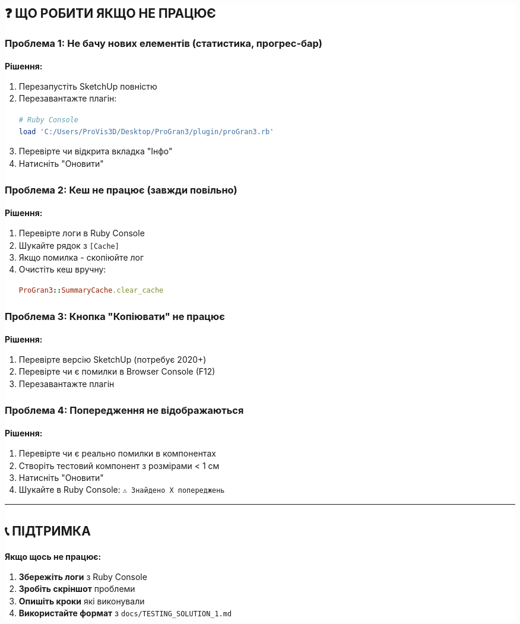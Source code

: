 
## ❓ ЩО РОБИТИ ЯКЩО НЕ ПРАЦЮЄ

### Проблема 1: Не бачу нових елементів (статистика, прогрес-бар)

**Рішення:**
1. Перезапустіть SketchUp повністю
2. Перезавантажте плагін:
   ```ruby
   # Ruby Console
   load 'C:/Users/ProVis3D/Desktop/ProGran3/plugin/proGran3.rb'
   ```
3. Перевірте чи відкрита вкладка "Інфо"
4. Натисніть "Оновити"

### Проблема 2: Кеш не працює (завжди повільно)

**Рішення:**
1. Перевірте логи в Ruby Console
2. Шукайте рядок з `[Cache]`
3. Якщо помилка - скопіюйте лог
4. Очистіть кеш вручну:
   ```ruby
   ProGran3::SummaryCache.clear_cache
   ```

### Проблема 3: Кнопка "Копіювати" не працює

**Рішення:**
1. Перевірте версію SketchUp (потребує 2020+)
2. Перевірте чи є помилки в Browser Console (F12)
3. Перезавантажте плагін

### Проблема 4: Попередження не відображаються

**Рішення:**
1. Перевірте чи є реально помилки в компонентах
2. Створіть тестовий компонент з розмірами < 1 см
3. Натисніть "Оновити"
4. Шукайте в Ruby Console: `⚠️ Знайдено X попереджень`

---

## 📞 ПІДТРИМКА

**Якщо щось не працює:**

1. **Збережіть логи** з Ruby Console
2. **Зробіть скріншот** проблеми
3. **Опишіть кроки** які виконували
4. **Використайте формат** з `docs/TESTING_SOLUTION_1.md`
